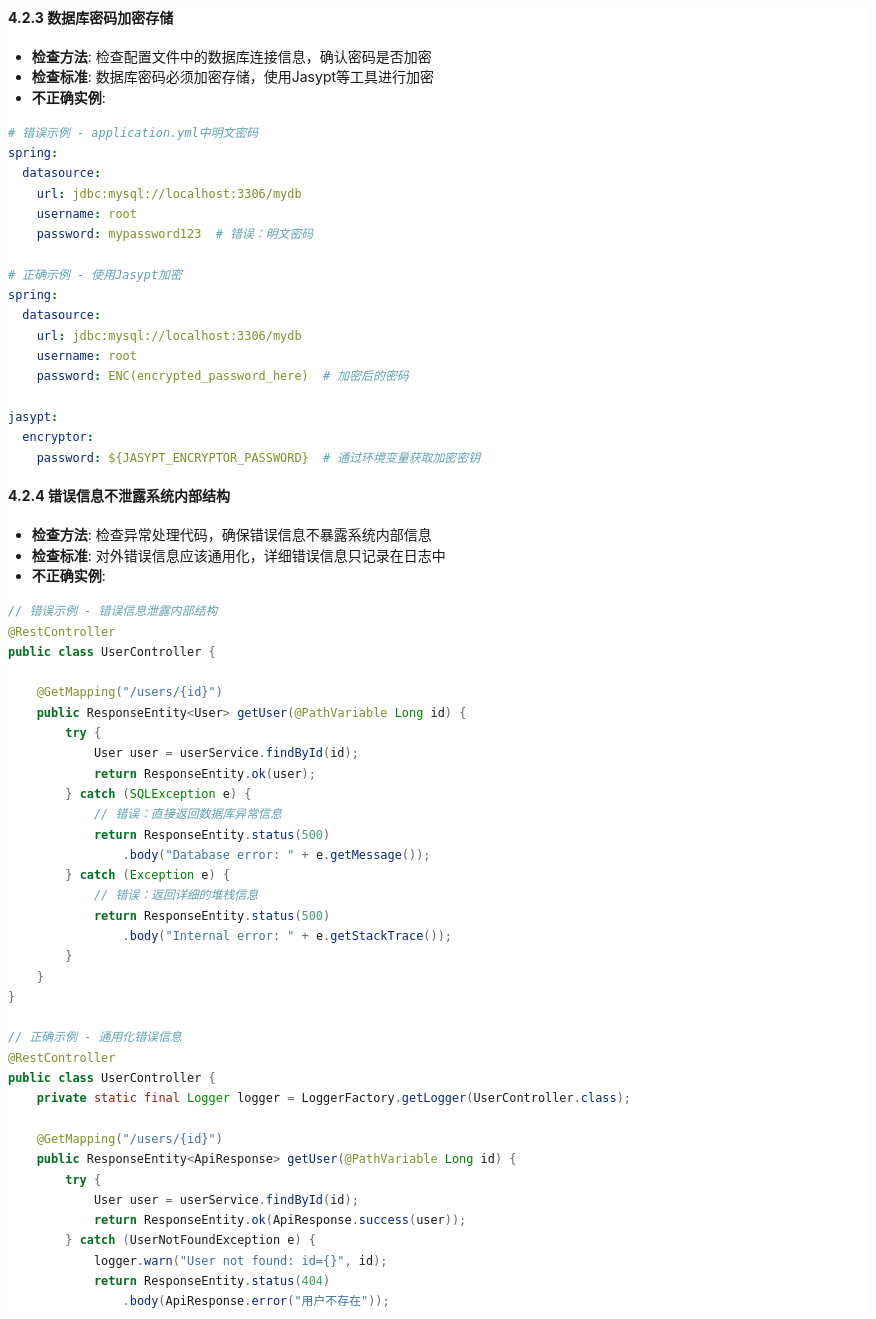 #### 4.2.3 数据库密码加密存储
- **检查方法**: 检查配置文件中的数据库连接信息，确认密码是否加密
- **检查标准**: 数据库密码必须加密存储，使用Jasypt等工具进行加密
- **不正确实例**:
```yaml
# 错误示例 - application.yml中明文密码
spring:
  datasource:
    url: jdbc:mysql://localhost:3306/mydb
    username: root
    password: mypassword123  # 错误：明文密码

# 正确示例 - 使用Jasypt加密
spring:
  datasource:
    url: jdbc:mysql://localhost:3306/mydb
    username: root
    password: ENC(encrypted_password_here)  # 加密后的密码

jasypt:
  encryptor:
    password: ${JASYPT_ENCRYPTOR_PASSWORD}  # 通过环境变量获取加密密钥
```

#### 4.2.4 错误信息不泄露系统内部结构
- **检查方法**: 检查异常处理代码，确保错误信息不暴露系统内部信息
- **检查标准**: 对外错误信息应该通用化，详细错误信息只记录在日志中
- **不正确实例**:
```java
// 错误示例 - 错误信息泄露内部结构
@RestController
public class UserController {
    
    @GetMapping("/users/{id}")
    public ResponseEntity<User> getUser(@PathVariable Long id) {
        try {
            User user = userService.findById(id);
            return ResponseEntity.ok(user);
        } catch (SQLException e) {
            // 错误：直接返回数据库异常信息
            return ResponseEntity.status(500)
                .body("Database error: " + e.getMessage());
        } catch (Exception e) {
            // 错误：返回详细的堆栈信息
            return ResponseEntity.status(500)
                .body("Internal error: " + e.getStackTrace());
        }
    }
}

// 正确示例 - 通用化错误信息
@RestController
public class UserController {
    private static final Logger logger = LoggerFactory.getLogger(UserController.class);
    
    @GetMapping("/users/{id}")
    public ResponseEntity<ApiResponse> getUser(@PathVariable Long id) {
        try {
            User user = userService.findById(id);
            return ResponseEntity.ok(ApiResponse.success(user));
        } catch (UserNotFoundException e) {
            logger.warn("User not found: id={}", id);
            return ResponseEntity.status(404)
                .body(ApiResponse.error("用户不存在"));
```